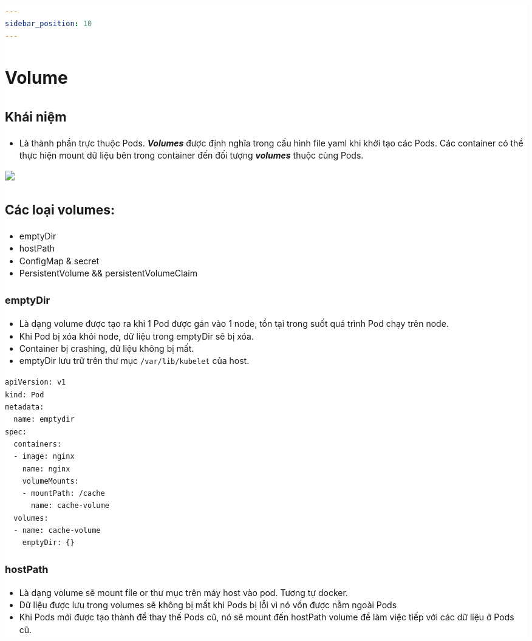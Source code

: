 ```yaml
---
sidebar_position: 10
---
```

# Volume
## Khái niệm
- Là thành phần trực thuộc Pods. ***Volumes*** được định nghĩa trong cấu hình file yaml khi khởi tạo các Pods. Các container có thể thực hiện mount dữ liệu bên trong container đến đối tượng ***volumes*** thuộc cùng Pods.

![](https://cuongquach.com/resources/images/2020/03/emptydir-hostpath-kubernetes-volume-1.jpg)

## Các loại volumes:
- emptyDir
- hostPath
- ConfigMap & secret
- PersistentVolume && persistentVolumeClaim

### emptyDir
- Là dạng volume được tạo ra khi 1 Pod được gán vào 1 node, tồn tại trong suốt quá trình Pod chạy trên node.
- Khi Pod bị xóa khỏi node, dữ liệu trong emptyDir sẽ bị xóa.
- Container bị crashing, dữ liệu không bị mất.
- emptyDir lưu trữ trên thư mục `/var/lib/kubelet` của host.

```
apiVersion: v1
kind: Pod
metadata:
  name: emptydir
spec:
  containers:
  - image: nginx
    name: nginx
    volumeMounts:
    - mountPath: /cache
      name: cache-volume
  volumes:
  - name: cache-volume
    emptyDir: {}
```

### hostPath
- Là dạng volume sẽ mount file or thư mục trên máy host vào pod. Tương tự docker.
- Dữ liệu được lưu trong volumes sẽ không bị mất khi Pods bị lỗi vì nó vốn được nằm ngoài Pods
- Khi Pods mới được tạo thành để thay thế Pods cũ, nó sẽ mount đến hostPath volume để làm việc tiếp với các dữ liệu ở Pods cũ.
